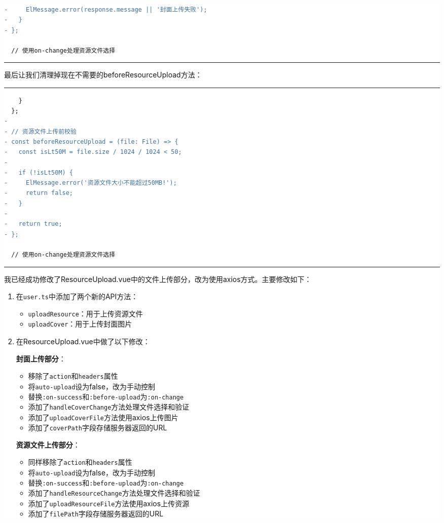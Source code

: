 ```diff
-     ElMessage.error(response.message || '封面上传失败');
-   }
- };
  
  // 使用on-change处理资源文件选择
```

---

最后让我们清理掉现在不需要的beforeResourceUpload方法：

---

```diff
    }
  };
- 
- // 资源文件上传前校验
- const beforeResourceUpload = (file: File) => {
-   const isLt50M = file.size / 1024 / 1024 < 50;
-   
-   if (!isLt50M) {
-     ElMessage.error('资源文件大小不能超过50MB!');
-     return false;
-   }
-   
-   return true;
- };
  
  // 使用on-change处理资源文件选择
```

---

我已经成功修改了ResourceUpload.vue中的文件上传部分，改为使用axios方式。主要修改如下：

1. 在`user.ts`中添加了两个新的API方法：
   - `uploadResource`：用于上传资源文件
   - `uploadCover`：用于上传封面图片

2. 在ResourceUpload.vue中做了以下修改：
   
   **封面上传部分**：
   - 移除了`action`和`headers`属性
   - 将`auto-upload`设为false，改为手动控制
   - 替换`:on-success`和`:before-upload`为`:on-change`
   - 添加了`handleCoverChange`方法处理文件选择和验证
   - 添加了`uploadCoverFile`方法使用axios上传图片
   - 添加了`coverPath`字段存储服务器返回的URL

   **资源文件上传部分**：
   - 同样移除了`action`和`headers`属性
   - 将`auto-upload`设为false，改为手动控制
   - 替换`:on-success`和`:before-upload`为`:on-change`
   - 添加了`handleResourceChange`方法处理文件选择和验证
   - 添加了`uploadResourceFile`方法使用axios上传资源
   - 添加了`filePath`字段存储服务器返回的URL
   